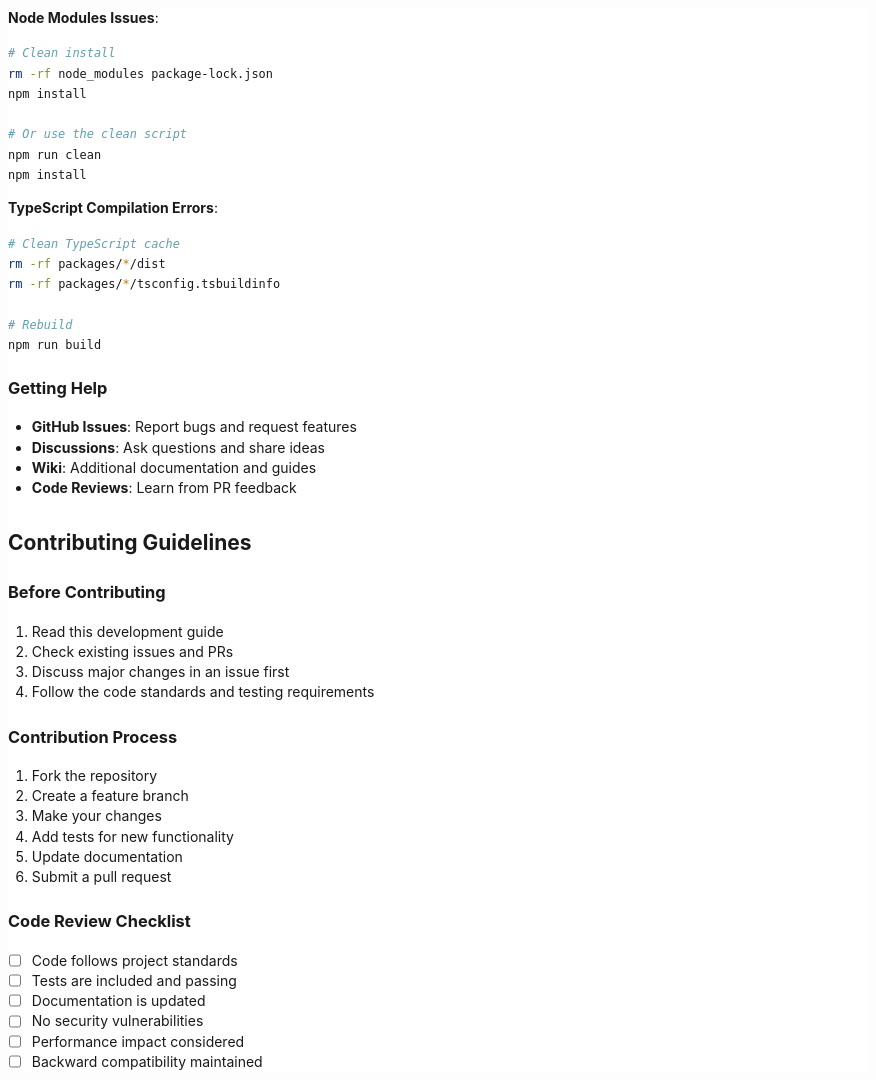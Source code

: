 **Node Modules Issues**:
```bash
# Clean install
rm -rf node_modules package-lock.json
npm install

# Or use the clean script
npm run clean
npm install
```

**TypeScript Compilation Errors**:
```bash
# Clean TypeScript cache
rm -rf packages/*/dist
rm -rf packages/*/tsconfig.tsbuildinfo

# Rebuild
npm run build
```

### Getting Help

- **GitHub Issues**: Report bugs and request features
- **Discussions**: Ask questions and share ideas
- **Wiki**: Additional documentation and guides
- **Code Reviews**: Learn from PR feedback

## Contributing Guidelines

### Before Contributing

1. Read this development guide
2. Check existing issues and PRs
3. Discuss major changes in an issue first
4. Follow the code standards and testing requirements

### Contribution Process

1. Fork the repository
2. Create a feature branch
3. Make your changes
4. Add tests for new functionality
5. Update documentation
6. Submit a pull request

### Code Review Checklist

- [ ] Code follows project standards
- [ ] Tests are included and passing
- [ ] Documentation is updated
- [ ] No security vulnerabilities
- [ ] Performance impact considered
- [ ] Backward compatibility maintained
